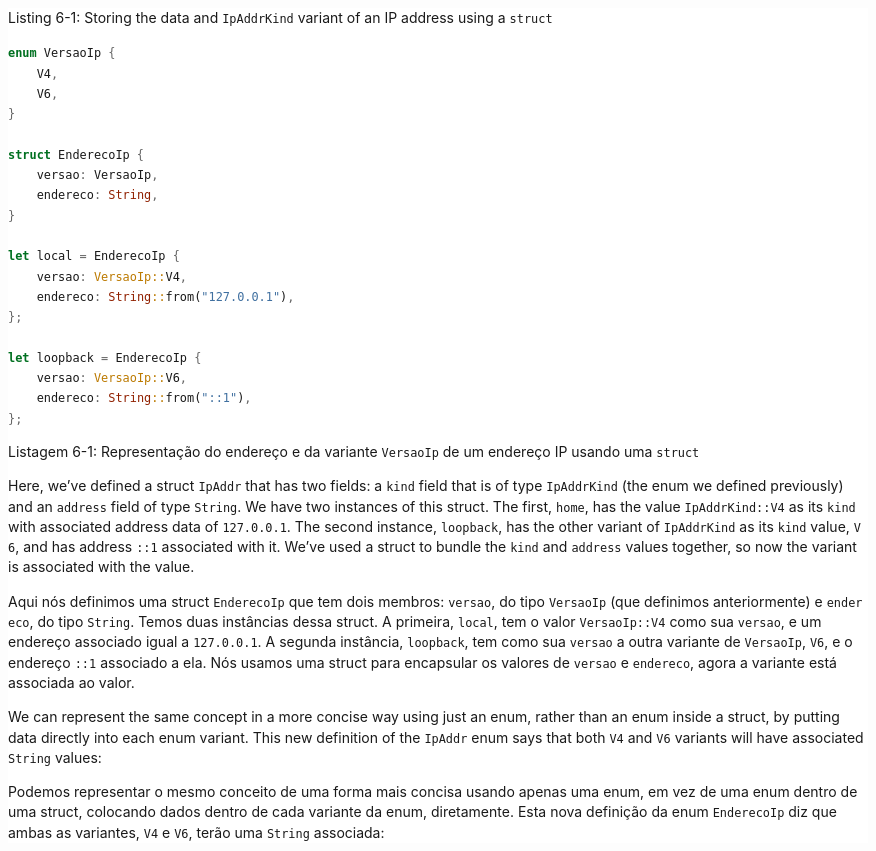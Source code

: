 <span class="caption">Listing 6-1: Storing the data and `IpAddrKind` variant of
an IP address using a `struct`</span>

```rust
enum VersaoIp {
    V4,
    V6,
}

struct EnderecoIp {
    versao: VersaoIp,
    endereco: String,
}

let local = EnderecoIp {
    versao: VersaoIp::V4,
    endereco: String::from("127.0.0.1"),
};

let loopback = EnderecoIp {
    versao: VersaoIp::V6,
    endereco: String::from("::1"),
};
```

<span class="caption">Listagem 6-1: Representação do endereço e da variante
`VersaoIp` de um endereço IP usando uma `struct`</span>

Here, we’ve defined a struct `IpAddr` that has two fields: a `kind` field that
is of type `IpAddrKind` (the enum we defined previously) and an `address` field
of type `String`. We have two instances of this struct. The first, `home`, has
the value `IpAddrKind::V4` as its `kind` with associated address data of
`127.0.0.1`. The second instance, `loopback`, has the other variant of
`IpAddrKind` as its `kind` value, `V6`, and has address `::1` associated with
it. We’ve used a struct to bundle the `kind` and `address` values together, so
now the variant is associated with the value.

Aqui nós definimos uma struct `EnderecoIp` que tem dois membros: `versao`, do
tipo `VersaoIp` (que definimos anteriormente) e `endereco`, do tipo `String`.
Temos duas instâncias dessa struct. A primeira, `local`, tem o valor
`VersaoIp::V4` como sua `versao`, e um endereço associado igual a `127.0.0.1`.
A segunda instância, `loopback`, tem como sua `versao` a outra variante de
`VersaoIp`, `V6`, e o endereço `::1` associado a ela. Nós usamos uma struct
para encapsular os valores de `versao` e `endereco`, agora a variante está
associada ao valor.

We can represent the same concept in a more concise way using just an enum,
rather than an enum inside a struct, by putting data directly into each enum
variant. This new definition of the `IpAddr` enum says that both `V4` and `V6`
variants will have associated `String` values:

Podemos representar o mesmo conceito de uma forma mais concisa usando apenas
uma enum, em vez de uma enum dentro de uma struct, colocando dados dentro de
cada variante da enum, diretamente. Esta nova definição da enum `EnderecoIp`
diz que ambas as variantes, `V4` e `V6`, terão uma `String` associada:
